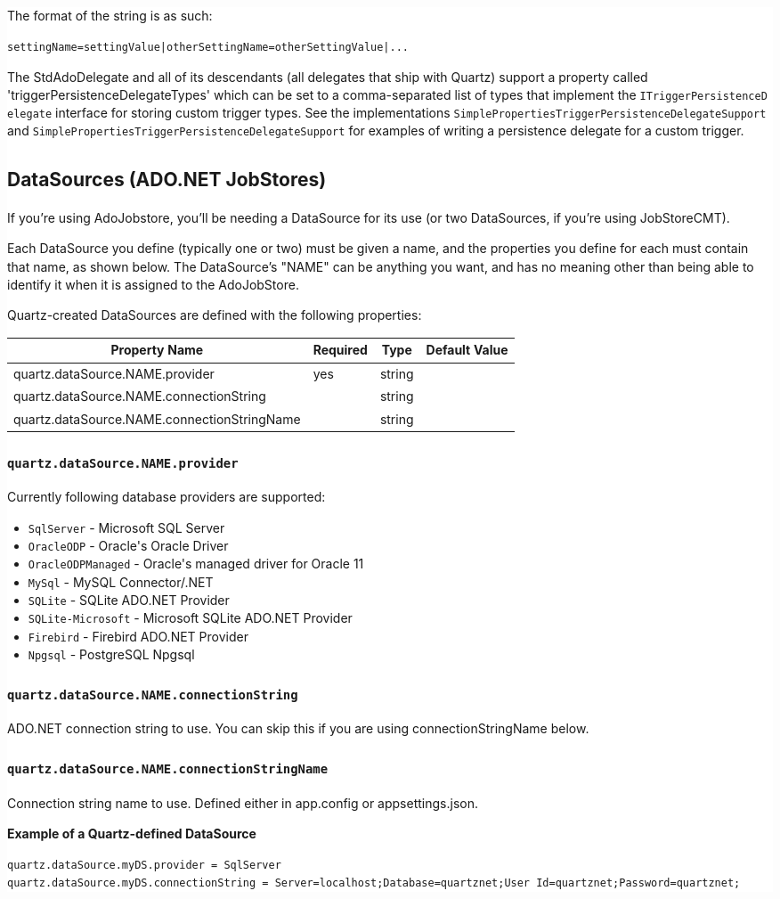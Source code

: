 The format of the string is as such:

`settingName=settingValue|otherSettingName=otherSettingValue|...`

The StdAdoDelegate and all of its descendants (all delegates that ship with Quartz) support a property called 'triggerPersistenceDelegateTypes' which can be set to a comma-separated list of types that implement the `ITriggerPersistenceDelegate` interface for storing custom trigger types.
See the implementations `SimplePropertiesTriggerPersistenceDelegateSupport` and `SimplePropertiesTriggerPersistenceDelegateSupport` for examples of writing a persistence delegate for a custom trigger.


## DataSources (ADO.NET JobStores)

If you’re using AdoJobstore, you’ll be needing a DataSource for its use (or two DataSources, if you’re using JobStoreCMT).

Each DataSource you define (typically one or two) must be given a name, and the properties you define for each must contain that name, as shown below. The DataSource’s "NAME" can be anything you want, and has no meaning other than being able to identify it when it is assigned to the AdoJobStore.

Quartz-created DataSources are defined with the following properties:

|Property Name                              | Required| Type            | Default Value|
|-------------------------------------------|---------|-----------------|--------------|
|quartz.dataSource.NAME.provider            | yes     | string          |              |
|quartz.dataSource.NAME.connectionString    |         | string          |              |
|quartz.dataSource.NAME.connectionStringName|         | string          |              |

### `quartz.dataSource.NAME.provider`

Currently following database providers are supported:

- `SqlServer` - Microsoft SQL Server
- `OracleODP` - Oracle's Oracle Driver
- `OracleODPManaged` - Oracle's managed driver for Oracle 11
- `MySql` - MySQL Connector/.NET
- `SQLite` - SQLite ADO.NET Provider
- `SQLite-Microsoft` - Microsoft SQLite ADO.NET Provider
- `Firebird` - Firebird ADO.NET Provider
- `Npgsql` - PostgreSQL Npgsql

### `quartz.dataSource.NAME.connectionString`

ADO.NET connection string to use. You can skip this if you are using connectionStringName below.

### `quartz.dataSource.NAME.connectionStringName`

Connection string name to use. Defined either in app.config or appsettings.json.

**Example of a Quartz-defined DataSource**
```
quartz.dataSource.myDS.provider = SqlServer
quartz.dataSource.myDS.connectionString = Server=localhost;Database=quartznet;User Id=quartznet;Password=quartznet;
```
